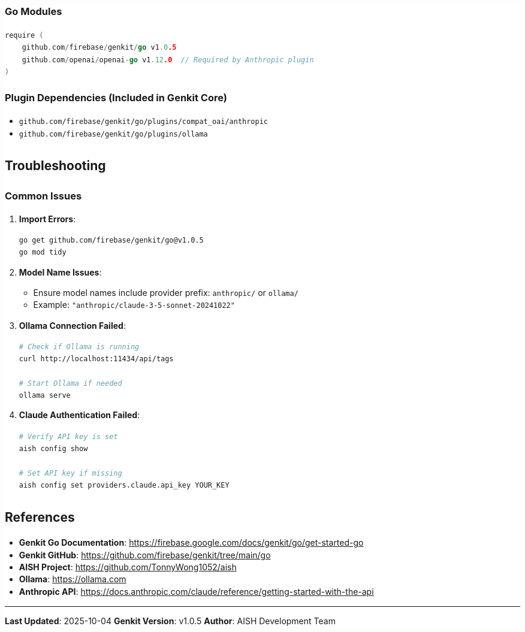 ### Go Modules

```go
require (
    github.com/firebase/genkit/go v1.0.5
    github.com/openai/openai-go v1.12.0  // Required by Anthropic plugin
)
```

### Plugin Dependencies (Included in Genkit Core)

- `github.com/firebase/genkit/go/plugins/compat_oai/anthropic`
- `github.com/firebase/genkit/go/plugins/ollama`

## Troubleshooting

### Common Issues

1. **Import Errors**:
   ```bash
   go get github.com/firebase/genkit/go@v1.0.5
   go mod tidy
   ```

2. **Model Name Issues**:
   - Ensure model names include provider prefix: `anthropic/` or `ollama/`
   - Example: `"anthropic/claude-3-5-sonnet-20241022"`

3. **Ollama Connection Failed**:
   ```bash
   # Check if Ollama is running
   curl http://localhost:11434/api/tags

   # Start Ollama if needed
   ollama serve
   ```

4. **Claude Authentication Failed**:
   ```bash
   # Verify API key is set
   aish config show

   # Set API key if missing
   aish config set providers.claude.api_key YOUR_KEY
   ```

## References

- **Genkit Go Documentation**: https://firebase.google.com/docs/genkit/go/get-started-go
- **Genkit GitHub**: https://github.com/firebase/genkit/tree/main/go
- **AISH Project**: https://github.com/TonnyWong1052/aish
- **Ollama**: https://ollama.com
- **Anthropic API**: https://docs.anthropic.com/claude/reference/getting-started-with-the-api

---

**Last Updated**: 2025-10-04
**Genkit Version**: v1.0.5
**Author**: AISH Development Team
